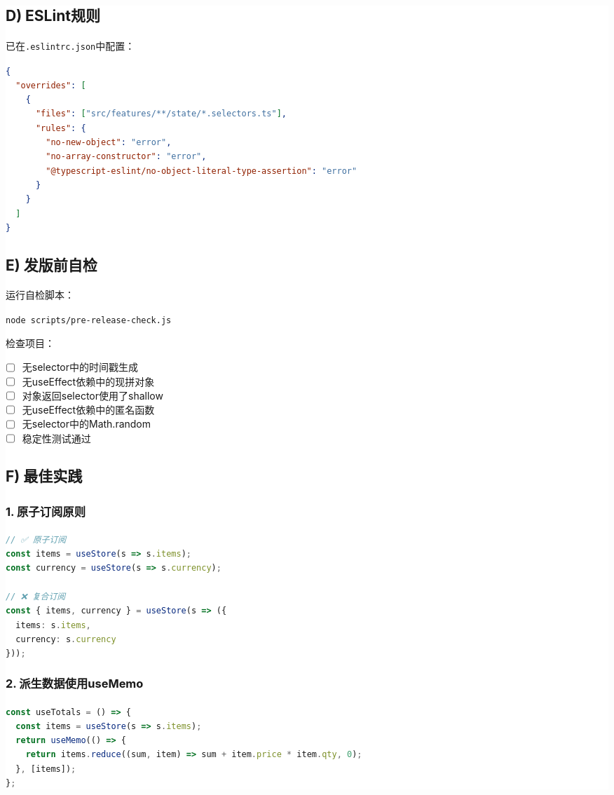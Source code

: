 ## D) ESLint规则

已在`.eslintrc.json`中配置：

```json
{
  "overrides": [
    {
      "files": ["src/features/**/state/*.selectors.ts"],
      "rules": {
        "no-new-object": "error",
        "no-array-constructor": "error",
        "@typescript-eslint/no-object-literal-type-assertion": "error"
      }
    }
  ]
}
```

## E) 发版前自检

运行自检脚本：

```bash
node scripts/pre-release-check.js
```

检查项目：
- [ ] 无selector中的时间戳生成
- [ ] 无useEffect依赖中的现拼对象  
- [ ] 对象返回selector使用了shallow
- [ ] 无useEffect依赖中的匿名函数
- [ ] 无selector中的Math.random
- [ ] 稳定性测试通过

## F) 最佳实践

### 1. 原子订阅原则
```ts
// ✅ 原子订阅
const items = useStore(s => s.items);
const currency = useStore(s => s.currency);

// ❌ 复合订阅
const { items, currency } = useStore(s => ({ 
  items: s.items, 
  currency: s.currency 
}));
```

### 2. 派生数据使用useMemo
```ts
const useTotals = () => {
  const items = useStore(s => s.items);
  return useMemo(() => {
    return items.reduce((sum, item) => sum + item.price * item.qty, 0);
  }, [items]);
};
```
